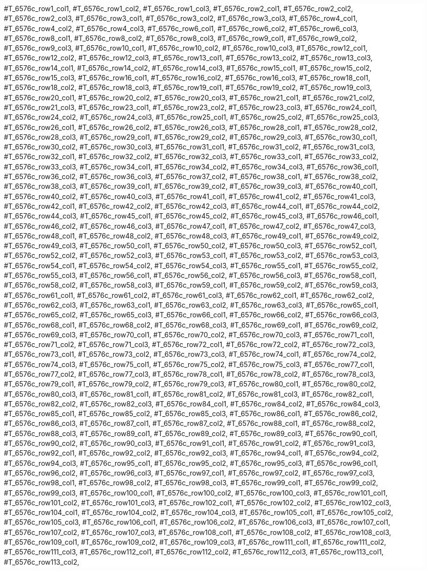 #T_6576c_row1_col1, #T_6576c_row1_col2, #T_6576c_row1_col3, #T_6576c_row2_col1, #T_6576c_row2_col2, #T_6576c_row2_col3, #T_6576c_row3_col1, #T_6576c_row3_col2, #T_6576c_row3_col3, #T_6576c_row4_col1, #T_6576c_row4_col2, #T_6576c_row4_col3, #T_6576c_row6_col1, #T_6576c_row6_col2, #T_6576c_row6_col3, #T_6576c_row8_col1, #T_6576c_row8_col2, #T_6576c_row8_col3, #T_6576c_row9_col1, #T_6576c_row9_col2, #T_6576c_row9_col3, #T_6576c_row10_col1, #T_6576c_row10_col2, #T_6576c_row10_col3, #T_6576c_row12_col1, #T_6576c_row12_col2, #T_6576c_row12_col3, #T_6576c_row13_col1, #T_6576c_row13_col2, #T_6576c_row13_col3, #T_6576c_row14_col1, #T_6576c_row14_col2, #T_6576c_row14_col3, #T_6576c_row15_col1, #T_6576c_row15_col2, #T_6576c_row15_col3, #T_6576c_row16_col1, #T_6576c_row16_col2, #T_6576c_row16_col3, #T_6576c_row18_col1, #T_6576c_row18_col2, #T_6576c_row18_col3, #T_6576c_row19_col1, #T_6576c_row19_col2, #T_6576c_row19_col3, #T_6576c_row20_col1, #T_6576c_row20_col2, #T_6576c_row20_col3, #T_6576c_row21_col1, #T_6576c_row21_col2, #T_6576c_row21_col3, #T_6576c_row23_col1, #T_6576c_row23_col2, #T_6576c_row23_col3, #T_6576c_row24_col1, #T_6576c_row24_col2, #T_6576c_row24_col3, #T_6576c_row25_col1, #T_6576c_row25_col2, #T_6576c_row25_col3, #T_6576c_row26_col1, #T_6576c_row26_col2, #T_6576c_row26_col3, #T_6576c_row28_col1, #T_6576c_row28_col2, #T_6576c_row28_col3, #T_6576c_row29_col1, #T_6576c_row29_col2, #T_6576c_row29_col3, #T_6576c_row30_col1, #T_6576c_row30_col2, #T_6576c_row30_col3, #T_6576c_row31_col1, #T_6576c_row31_col2, #T_6576c_row31_col3, #T_6576c_row32_col1, #T_6576c_row32_col2, #T_6576c_row32_col3, #T_6576c_row33_col1, #T_6576c_row33_col2, #T_6576c_row33_col3, #T_6576c_row34_col1, #T_6576c_row34_col2, #T_6576c_row34_col3, #T_6576c_row36_col1, #T_6576c_row36_col2, #T_6576c_row36_col3, #T_6576c_row37_col2, #T_6576c_row38_col1, #T_6576c_row38_col2, #T_6576c_row38_col3, #T_6576c_row39_col1, #T_6576c_row39_col2, #T_6576c_row39_col3, #T_6576c_row40_col1, #T_6576c_row40_col2, #T_6576c_row40_col3, #T_6576c_row41_col1, #T_6576c_row41_col2, #T_6576c_row41_col3, #T_6576c_row42_col1, #T_6576c_row42_col2, #T_6576c_row42_col3, #T_6576c_row44_col1, #T_6576c_row44_col2, #T_6576c_row44_col3, #T_6576c_row45_col1, #T_6576c_row45_col2, #T_6576c_row45_col3, #T_6576c_row46_col1, #T_6576c_row46_col2, #T_6576c_row46_col3, #T_6576c_row47_col1, #T_6576c_row47_col2, #T_6576c_row47_col3, #T_6576c_row48_col1, #T_6576c_row48_col2, #T_6576c_row48_col3, #T_6576c_row49_col1, #T_6576c_row49_col2, #T_6576c_row49_col3, #T_6576c_row50_col1, #T_6576c_row50_col2, #T_6576c_row50_col3, #T_6576c_row52_col1, #T_6576c_row52_col2, #T_6576c_row52_col3, #T_6576c_row53_col1, #T_6576c_row53_col2, #T_6576c_row53_col3, #T_6576c_row54_col1, #T_6576c_row54_col2, #T_6576c_row54_col3, #T_6576c_row55_col1, #T_6576c_row55_col2, #T_6576c_row55_col3, #T_6576c_row56_col1, #T_6576c_row56_col2, #T_6576c_row56_col3, #T_6576c_row58_col1, #T_6576c_row58_col2, #T_6576c_row58_col3, #T_6576c_row59_col1, #T_6576c_row59_col2, #T_6576c_row59_col3, #T_6576c_row61_col1, #T_6576c_row61_col2, #T_6576c_row61_col3, #T_6576c_row62_col1, #T_6576c_row62_col2, #T_6576c_row62_col3, #T_6576c_row63_col1, #T_6576c_row63_col2, #T_6576c_row63_col3, #T_6576c_row65_col1, #T_6576c_row65_col2, #T_6576c_row65_col3, #T_6576c_row66_col1, #T_6576c_row66_col2, #T_6576c_row66_col3, #T_6576c_row68_col1, #T_6576c_row68_col2, #T_6576c_row68_col3, #T_6576c_row69_col1, #T_6576c_row69_col2, #T_6576c_row69_col3, #T_6576c_row70_col1, #T_6576c_row70_col2, #T_6576c_row70_col3, #T_6576c_row71_col1, #T_6576c_row71_col2, #T_6576c_row71_col3, #T_6576c_row72_col1, #T_6576c_row72_col2, #T_6576c_row72_col3, #T_6576c_row73_col1, #T_6576c_row73_col2, #T_6576c_row73_col3, #T_6576c_row74_col1, #T_6576c_row74_col2, #T_6576c_row74_col3, #T_6576c_row75_col1, #T_6576c_row75_col2, #T_6576c_row75_col3, #T_6576c_row77_col1, #T_6576c_row77_col2, #T_6576c_row77_col3, #T_6576c_row78_col1, #T_6576c_row78_col2, #T_6576c_row78_col3, #T_6576c_row79_col1, #T_6576c_row79_col2, #T_6576c_row79_col3, #T_6576c_row80_col1, #T_6576c_row80_col2, #T_6576c_row80_col3, #T_6576c_row81_col1, #T_6576c_row81_col2, #T_6576c_row81_col3, #T_6576c_row82_col1, #T_6576c_row82_col2, #T_6576c_row82_col3, #T_6576c_row84_col1, #T_6576c_row84_col2, #T_6576c_row84_col3, #T_6576c_row85_col1, #T_6576c_row85_col2, #T_6576c_row85_col3, #T_6576c_row86_col1, #T_6576c_row86_col2, #T_6576c_row86_col3, #T_6576c_row87_col1, #T_6576c_row87_col2, #T_6576c_row88_col1, #T_6576c_row88_col2, #T_6576c_row88_col3, #T_6576c_row89_col1, #T_6576c_row89_col2, #T_6576c_row89_col3, #T_6576c_row90_col1, #T_6576c_row90_col2, #T_6576c_row90_col3, #T_6576c_row91_col1, #T_6576c_row91_col2, #T_6576c_row91_col3, #T_6576c_row92_col1, #T_6576c_row92_col2, #T_6576c_row92_col3, #T_6576c_row94_col1, #T_6576c_row94_col2, #T_6576c_row94_col3, #T_6576c_row95_col1, #T_6576c_row95_col2, #T_6576c_row95_col3, #T_6576c_row96_col1, #T_6576c_row96_col2, #T_6576c_row96_col3, #T_6576c_row97_col1, #T_6576c_row97_col2, #T_6576c_row97_col3, #T_6576c_row98_col1, #T_6576c_row98_col2, #T_6576c_row98_col3, #T_6576c_row99_col1, #T_6576c_row99_col2, #T_6576c_row99_col3, #T_6576c_row100_col1, #T_6576c_row100_col2, #T_6576c_row100_col3, #T_6576c_row101_col1, #T_6576c_row101_col2, #T_6576c_row101_col3, #T_6576c_row102_col1, #T_6576c_row102_col2, #T_6576c_row102_col3, #T_6576c_row104_col1, #T_6576c_row104_col2, #T_6576c_row104_col3, #T_6576c_row105_col1, #T_6576c_row105_col2, #T_6576c_row105_col3, #T_6576c_row106_col1, #T_6576c_row106_col2, #T_6576c_row106_col3, #T_6576c_row107_col1, #T_6576c_row107_col2, #T_6576c_row107_col3, #T_6576c_row108_col1, #T_6576c_row108_col2, #T_6576c_row108_col3, #T_6576c_row109_col1, #T_6576c_row109_col2, #T_6576c_row109_col3, #T_6576c_row111_col1, #T_6576c_row111_col2, #T_6576c_row111_col3, #T_6576c_row112_col1, #T_6576c_row112_col2, #T_6576c_row112_col3, #T_6576c_row113_col1, #T_6576c_row113_col2,